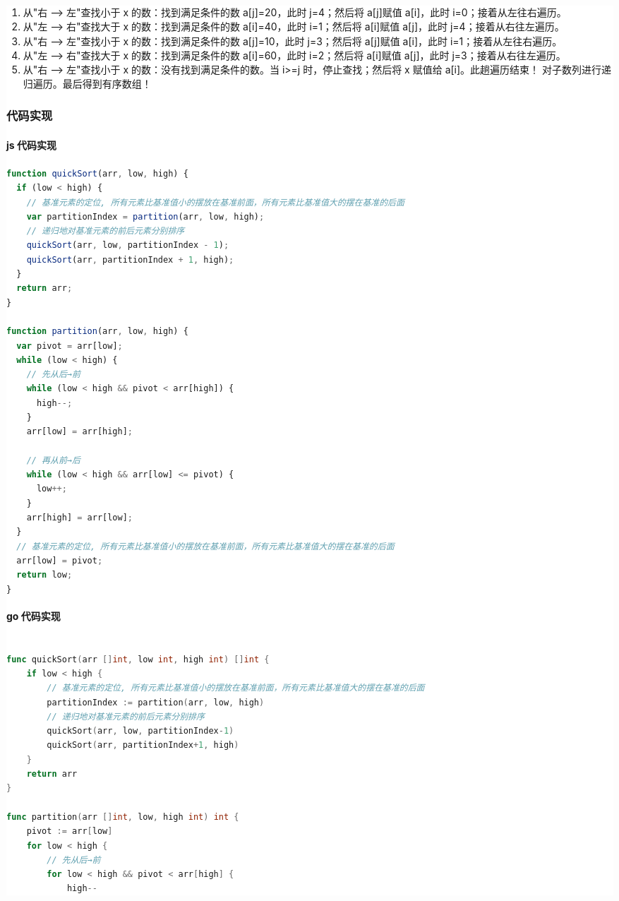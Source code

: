 1. 从"右 --> 左"查找小于 x 的数：找到满足条件的数 a[j]=20，此时 j=4；然后将 a[j]赋值 a[i]，此时 i=0；接着从左往右遍历。
2. 从"左 --> 右"查找大于 x 的数：找到满足条件的数 a[i]=40，此时 i=1；然后将 a[i]赋值 a[j]，此时 j=4；接着从右往左遍历。
3. 从"右 --> 左"查找小于 x 的数：找到满足条件的数 a[j]=10，此时 j=3；然后将 a[j]赋值 a[i]，此时 i=1；接着从左往右遍历。
4. 从"左 --> 右"查找大于 x 的数：找到满足条件的数 a[i]=60，此时 i=2；然后将 a[i]赋值 a[j]，此时 j=3；接着从右往左遍历。
5. 从"右 --> 左"查找小于 x 的数：没有找到满足条件的数。当 i>=j 时，停止查找；然后将 x 赋值给 a[i]。此趟遍历结束！
   对子数列进行递归遍历。最后得到有序数组！

### 代码实现

#### js 代码实现

```js
function quickSort(arr, low, high) {
  if (low < high) {
    // 基准元素的定位, 所有元素比基准值小的摆放在基准前面，所有元素比基准值大的摆在基准的后面
    var partitionIndex = partition(arr, low, high);
    // 递归地对基准元素的前后元素分别排序
    quickSort(arr, low, partitionIndex - 1);
    quickSort(arr, partitionIndex + 1, high);
  }
  return arr;
}

function partition(arr, low, high) {
  var pivot = arr[low];
  while (low < high) {
    // 先从后→前
    while (low < high && pivot < arr[high]) {
      high--;
    }
    arr[low] = arr[high];

    // 再从前→后
    while (low < high && arr[low] <= pivot) {
      low++;
    }
    arr[high] = arr[low];
  }
  // 基准元素的定位, 所有元素比基准值小的摆放在基准前面，所有元素比基准值大的摆在基准的后面
  arr[low] = pivot;
  return low;
}
```

#### go 代码实现

```go

func quickSort(arr []int, low int, high int) []int {
	if low < high {
	    // 基准元素的定位, 所有元素比基准值小的摆放在基准前面，所有元素比基准值大的摆在基准的后面
		partitionIndex := partition(arr, low, high)
		// 递归地对基准元素的前后元素分别排序
		quickSort(arr, low, partitionIndex-1)
		quickSort(arr, partitionIndex+1, high)
	}
	return arr
}

func partition(arr []int, low, high int) int {
	pivot := arr[low]
	for low < high {
		// 先从后→前
		for low < high && pivot < arr[high] {
			high--
```